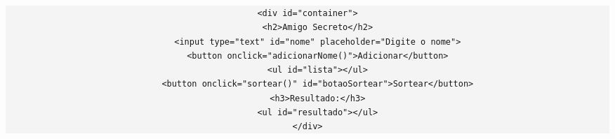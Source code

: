 <!DOCTYPE html>
<html lang="pt-BR">
<head>
    <meta charset="UTF-8">
    <meta name="viewport" content="width=device-width, initial-scale=1.0">
    <title>Amigo Secreto</title>
    <style>
        body {
            font-family: Arial, sans-serif;
            text-align: center;
            background-color: #f4f4f4;
            padding: 20px;
        }
        #container {
            background: white;
            padding: 20px;
            border-radius: 10px;
            box-shadow: 0px 0px 10px rgba(0, 0, 0, 0.1);
            width: 300px;
            margin: auto;
        }
        ul {
            list-style: none;
            padding: 0;
        }
        li {
            margin: 5px 0;
        }
        button {
            margin-top: 10px;
            padding: 10px;
            cursor: pointer;
            border: none;
            border-radius: 5px;
            background-color: #007bff;
            color: white;
            font-size: 16px;
        }
        button:hover {
            background-color: #0056b3;
        }
    </style>
</head>
<body>

    <div id="container">
        <h2>Amigo Secreto</h2>
        <input type="text" id="nome" placeholder="Digite o nome">
        <button onclick="adicionarNome()">Adicionar</button>
        <ul id="lista"></ul>
        <button onclick="sortear()" id="botaoSortear">Sortear</button>
        <h3>Resultado:</h3>
        <ul id="resultado"></ul>
    </div>

